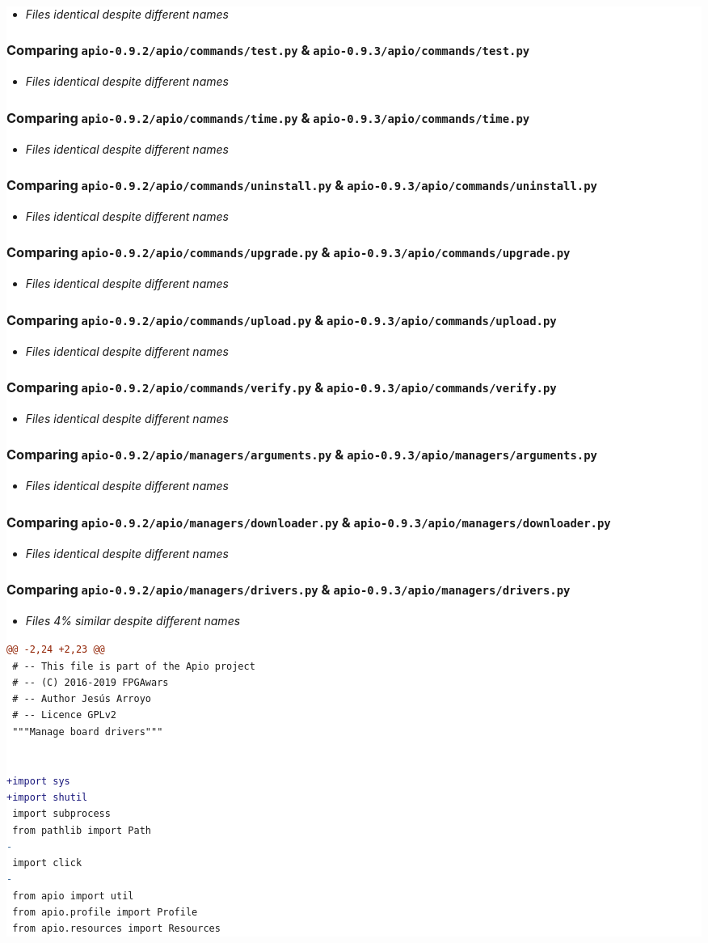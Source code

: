  * *Files identical despite different names*

### Comparing `apio-0.9.2/apio/commands/test.py` & `apio-0.9.3/apio/commands/test.py`

 * *Files identical despite different names*

### Comparing `apio-0.9.2/apio/commands/time.py` & `apio-0.9.3/apio/commands/time.py`

 * *Files identical despite different names*

### Comparing `apio-0.9.2/apio/commands/uninstall.py` & `apio-0.9.3/apio/commands/uninstall.py`

 * *Files identical despite different names*

### Comparing `apio-0.9.2/apio/commands/upgrade.py` & `apio-0.9.3/apio/commands/upgrade.py`

 * *Files identical despite different names*

### Comparing `apio-0.9.2/apio/commands/upload.py` & `apio-0.9.3/apio/commands/upload.py`

 * *Files identical despite different names*

### Comparing `apio-0.9.2/apio/commands/verify.py` & `apio-0.9.3/apio/commands/verify.py`

 * *Files identical despite different names*

### Comparing `apio-0.9.2/apio/managers/arguments.py` & `apio-0.9.3/apio/managers/arguments.py`

 * *Files identical despite different names*

### Comparing `apio-0.9.2/apio/managers/downloader.py` & `apio-0.9.3/apio/managers/downloader.py`

 * *Files identical despite different names*

### Comparing `apio-0.9.2/apio/managers/drivers.py` & `apio-0.9.3/apio/managers/drivers.py`

 * *Files 4% similar despite different names*

```diff
@@ -2,24 +2,23 @@
 # -- This file is part of the Apio project
 # -- (C) 2016-2019 FPGAwars
 # -- Author Jesús Arroyo
 # -- Licence GPLv2
 """Manage board drivers"""
 
 
+import sys
+import shutil
 import subprocess
 from pathlib import Path
-
 import click
-
 from apio import util
 from apio.profile import Profile
 from apio.resources import Resources
```